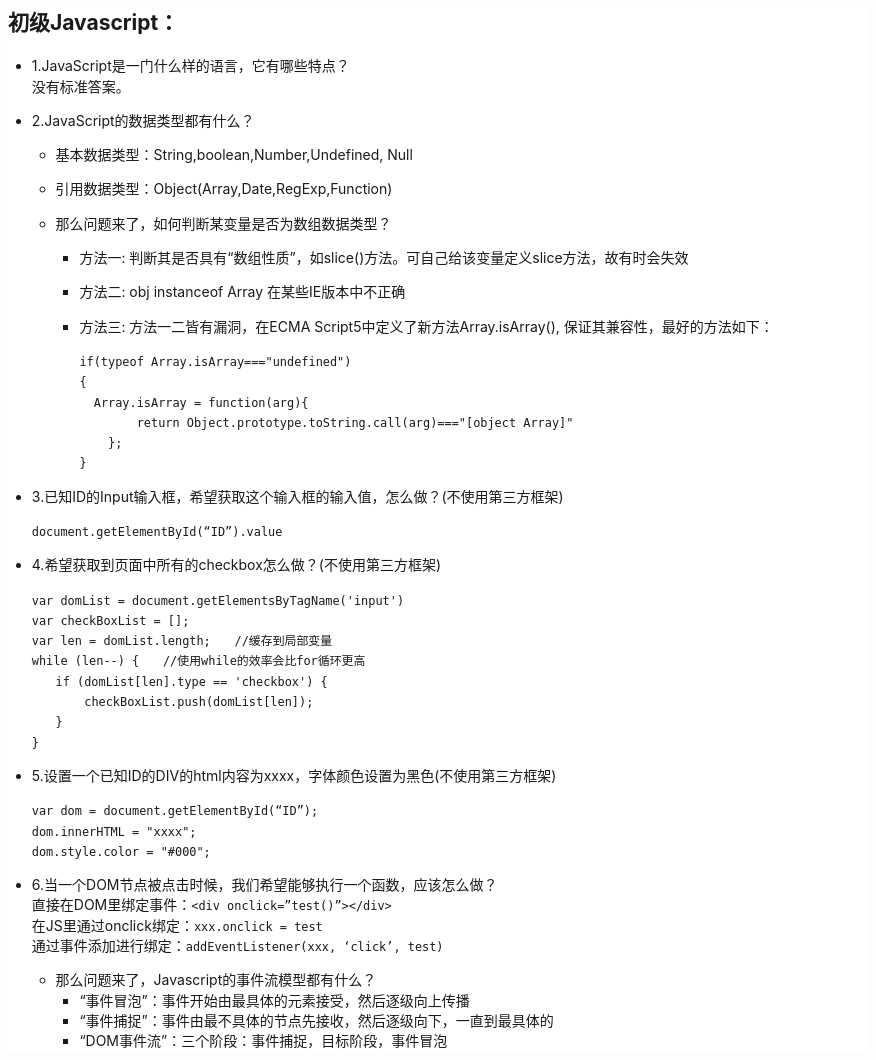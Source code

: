 
## 初级Javascript：

* 1.JavaScript是一门什么样的语言，它有哪些特点？  
  没有标准答案。

* 2.JavaScript的数据类型都有什么？
  - 基本数据类型：String,boolean,Number,Undefined, Null  
  - 引用数据类型：Object(Array,Date,RegExp,Function)  

  - 那么问题来了，如何判断某变量是否为数组数据类型？
    + 方法一: 判断其是否具有“数组性质”，如slice()方法。可自己给该变量定义slice方法，故有时会失效  
    + 方法二: obj instanceof Array 在某些IE版本中不正确  
    + 方法三: 方法一二皆有漏洞，在ECMA Script5中定义了新方法Array.isArray(), 保证其兼容性，最好的方法如下：  
    
      ```
      if(typeof Array.isArray==="undefined")
      {
        Array.isArray = function(arg){
              return Object.prototype.toString.call(arg)==="[object Array]"
          };  
      }
      ```

* 3.已知ID的Input输入框，希望获取这个输入框的输入值，怎么做？(不使用第三方框架)  
  ```
  document.getElementById(“ID”).value
  ```

* 4.希望获取到页面中所有的checkbox怎么做？(不使用第三方框架)  
  ```
  var domList = document.getElementsByTagName('input')
  var checkBoxList = [];
  var len = domList.length;　　//缓存到局部变量
  while (len--) {　　//使用while的效率会比for循环更高
  　　if (domList[len].type == 'checkbox') {
      　　checkBoxList.push(domList[len]);
  　　}
  }
  ```

* 5.设置一个已知ID的DIV的html内容为xxxx，字体颜色设置为黑色(不使用第三方框架)  
  ```
  var dom = document.getElementById(“ID”);
  dom.innerHTML = "xxxx";
  dom.style.color = "#000";
  ```
 
* 6.当一个DOM节点被点击时候，我们希望能够执行一个函数，应该怎么做？  
  直接在DOM里绑定事件：`<div onclick=”test()”></div>  `  
  在JS里通过onclick绑定：`xxx.onclick = test  `  
  通过事件添加进行绑定：`addEventListener(xxx, ‘click’, test)  `  

  - 那么问题来了，Javascript的事件流模型都有什么？
    + “事件冒泡”：事件开始由最具体的元素接受，然后逐级向上传播
    + “事件捕捉”：事件由最不具体的节点先接收，然后逐级向下，一直到最具体的
    + “DOM事件流”：三个阶段：事件捕捉，目标阶段，事件冒泡
